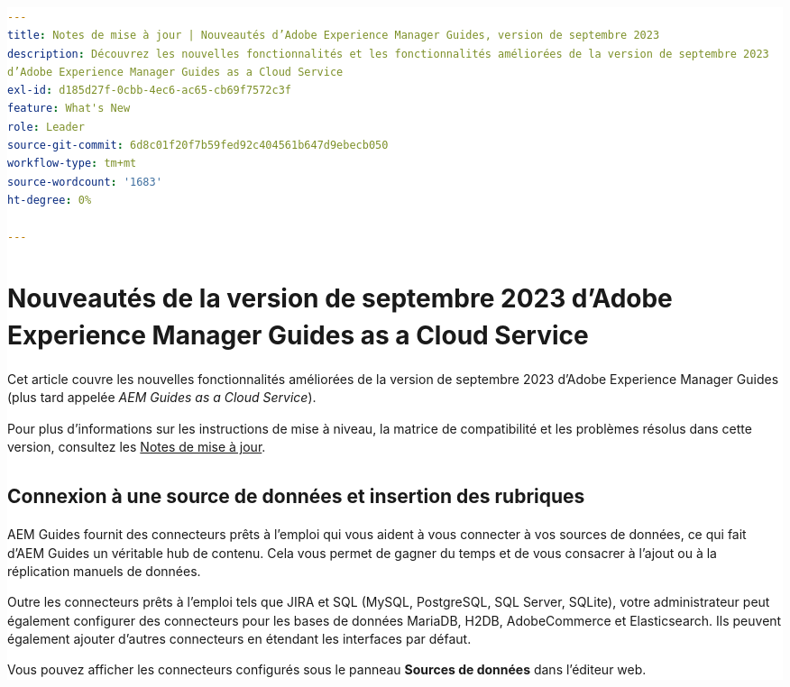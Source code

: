 ```yaml
---
title: Notes de mise à jour | Nouveautés d’Adobe Experience Manager Guides, version de septembre 2023
description: Découvrez les nouvelles fonctionnalités et les fonctionnalités améliorées de la version de septembre 2023 d’Adobe Experience Manager Guides as a Cloud Service
exl-id: d185d27f-0cbb-4ec6-ac65-cb69f7572c3f
feature: What's New
role: Leader
source-git-commit: 6d8c01f20f7b59fed92c404561b647d9ebecb050
workflow-type: tm+mt
source-wordcount: '1683'
ht-degree: 0%

---
```


# Nouveautés de la version de septembre 2023 d’Adobe Experience Manager Guides as a Cloud Service

Cet article couvre les nouvelles fonctionnalités améliorées de la version de septembre 2023 d’Adobe Experience Manager Guides (plus tard appelée *AEM Guides as a Cloud Service*).

Pour plus d’informations sur les instructions de mise à niveau, la matrice de compatibilité et les problèmes résolus dans cette version, consultez les [Notes de mise à jour](release-notes-2023-9-0.md).

## Connexion à une source de données et insertion des rubriques

AEM Guides fournit des connecteurs prêts à l’emploi qui vous aident à vous connecter à vos sources de données, ce qui fait d’AEM Guides un véritable hub de contenu. Cela vous permet de gagner du temps et de vous consacrer à l’ajout ou à la réplication manuels de données.

Outre les connecteurs prêts à l’emploi tels que JIRA et SQL (MySQL, PostgreSQL, SQL Server, SQLite), votre administrateur peut également configurer des connecteurs pour les bases de données MariaDB, H2DB, AdobeCommerce et Elasticsearch. Ils peuvent également ajouter d’autres connecteurs en étendant les interfaces par défaut.

Vous pouvez afficher les connecteurs configurés sous le panneau **Sources de données** dans l’éditeur web.
